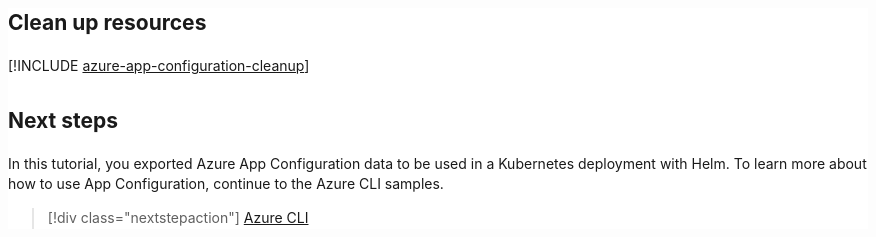 ## Clean up resources

[!INCLUDE [azure-app-configuration-cleanup](../../includes/azure-app-configuration-cleanup.md)]

## Next steps

In this tutorial, you exported Azure App Configuration data to be used in a Kubernetes deployment with Helm. To learn more about how to use App Configuration, continue to the Azure CLI samples.

> [!div class="nextstepaction"]
> [Azure CLI](https://docs.microsoft.com/en-us/cli/azure/appconfig?view=azure-cli-latest)
